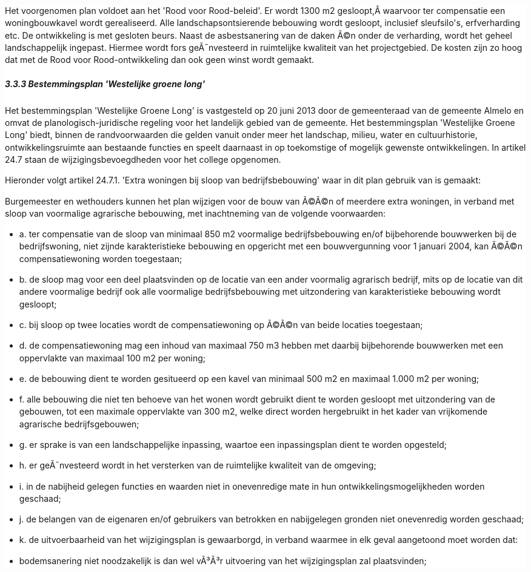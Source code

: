 Het voorgenomen plan voldoet aan het 'Rood voor Rood\-beleid'. Er wordt 1300 m2 gesloopt,Â waarvoor ter compensatie een woningbouwkavel wordt gerealiseerd. Alle landschapsontsierende bebouwing wordt gesloopt, inclusief sleufsilo's, erfverharding etc. De ontwikkeling is met gesloten beurs. Naast de asbestsanering van de daken Ã©n onder de verharding, wordt het geheel landschappelijk ingepast. Hiermee wordt fors geÃ¯nvesteerd in ruimtelijke kwaliteit van het projectgebied. De kosten zijn zo hoog dat met de Rood voor Rood\-ontwikkeling dan ook geen winst wordt gemaakt.

##### 3\.3\.3 Bestemmingsplan 'Westelijke groene long'

Het bestemmingsplan 'Westelijke Groene Long' is vastgesteld op 20 juni 2013 door de gemeenteraad van de gemeente Almelo en omvat de planologisch\-juridische regeling voor het landelijk gebied van de gemeente. Het bestemmingsplan 'Westelijke Groene Long' biedt, binnen de randvoorwaarden die gelden vanuit onder meer het landschap, milieu, water en cultuurhistorie, ontwikkelingsruimte aan bestaande functies en speelt daarnaast in op toekomstige of mogelijk gewenste ontwikkelingen. In artikel 24\.7 staan de wijzigingsbevoegdheden voor het college opgenomen.

Hieronder volgt artikel 24\.7\.1\. 'Extra woningen bij sloop van bedrijfsbebouwing' waar in dit plan gebruik van is gemaakt:

Burgemeester en wethouders kunnen het plan wijzigen voor de bouw van Ã©Ã©n of meerdere extra woningen, in verband met sloop van voormalige agrarische bebouwing, met inachtneming van de volgende voorwaarden:

* a. ter compensatie van de sloop van minimaal 850 m2 voormalige bedrijfsbebouwing en/of bijbehorende bouwwerken bij de bedrijfswoning, niet zijnde karakteristieke bebouwing en opgericht met een bouwvergunning voor 1 januari 2004, kan Ã©Ã©n compensatiewoning worden toegestaan;

* b. de sloop mag voor een deel plaatsvinden op de locatie van een ander voormalig agrarisch bedrijf, mits op de locatie van dit andere voormalige bedrijf ook alle voormalige bedrijfsbebouwing met uitzondering van karakteristieke bebouwing wordt gesloopt;

* c. bij sloop op twee locaties wordt de compensatiewoning op Ã©Ã©n van beide locaties toegestaan;

* d. de compensatiewoning mag een inhoud van maximaal 750 m3 hebben met daarbij bijbehorende bouwwerken met een oppervlakte van maximaal 100 m2 per woning;

* e. de bebouwing dient te worden gesitueerd op een kavel van minimaal 500 m2 en maximaal 1\.000 m2 per woning;

* f. alle bebouwing die niet ten behoeve van het wonen wordt gebruikt dient te worden gesloopt met uitzondering van de gebouwen, tot een maximale oppervlakte van 300 m2, welke direct worden hergebruikt in het kader van vrijkomende agrarische bedrijfsgebouwen;

* g. er sprake is van een landschappelijke inpassing, waartoe een inpassingsplan dient te worden opgesteld;

* h. er geÃ¯nvesteerd wordt in het versterken van de ruimtelijke kwaliteit van de omgeving;

* i. in de nabijheid gelegen functies en waarden niet in onevenredige mate in hun ontwikkelingsmogelijkheden worden geschaad;

* j. de belangen van de eigenaren en/of gebruikers van betrokken en nabijgelegen gronden niet onevenredig worden geschaad;

* k. de uitvoerbaarheid van het wijzigingsplan is gewaarborgd, in verband waarmee in elk geval aangetoond moet worden dat:

* bodemsanering niet noodzakelijk is dan wel vÃ³Ã³r uitvoering van het wijzigingsplan zal plaatsvinden;
